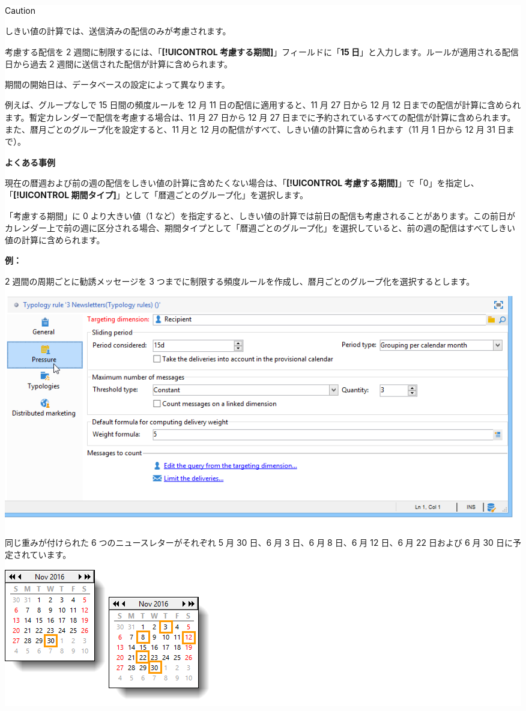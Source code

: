 >[!CAUTION]
>
>しきい値の計算では、送信済みの配信のみが考慮されます。

考慮する配信を 2 週間に制限するには、「**[!UICONTROL 考慮する期間]**」フィールドに「**15 日**」と入力します。ルールが適用される配信日から過去 2 週間に送信された配信が計算に含められます。

期間の開始日は、データベースの設定によって異なります。

例えば、グループなしで 15 日間の頻度ルールを 12 月 11 日の配信に適用すると、11 月 27 日から 12 月 12 日までの配信が計算に含められます。暫定カレンダーで配信を考慮する場合は、11 月 27 日から 12 月 27 日までに予約されているすべての配信が計算に含められます。また、暦月ごとのグループ化を設定すると、11 月と 12 月の配信がすべて、しきい値の計算に含められます（11 月 1 日から 12 月 31 日まで）。


**よくある事例**

現在の暦週および前の週の配信をしきい値の計算に含めたくない場合は、「**[!UICONTROL 考慮する期間]**」で「0」を指定し、「**[!UICONTROL 期間タイプ]**」として「暦週ごとのグループ化」を選択します。

「考慮する期間」に 0 より大きい値（1 など）を指定すると、しきい値の計算では前日の配信も考慮されることがあります。この前日がカレンダー上で前の週に区分される場合、期間タイプとして「暦週ごとのグループ化」を選択していると、前の週の配信はすべてしきい値の計算に含められます。

**例：**

2 週間の周期ごとに勧誘メッセージを 3 つまでに制限する頻度ルールを作成し、暦月ごとのグループ化を選択するとします。

![](assets/campaign_opt_pressure_period_sample_1a.png)

同じ重みが付けられた 6 つのニュースレターがそれぞれ 5 月 30 日、6 月 3 日、6 月 8 日、6 月 12 日、6 月 22 日および 6 月 30 日に予定されています。

![](assets/campaign_opt_pressure_period_sample_0.png)
